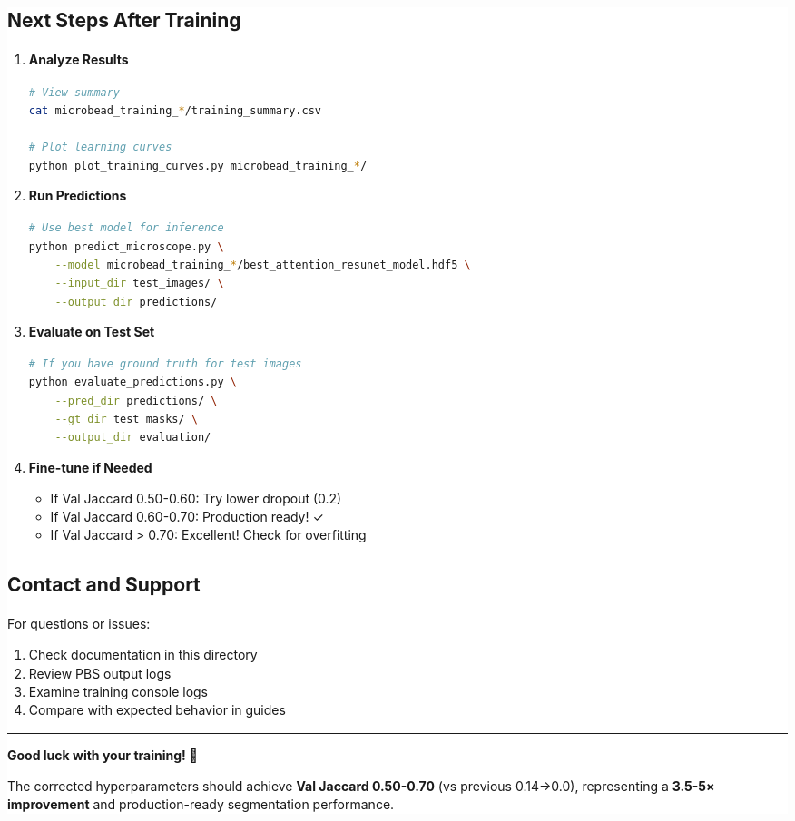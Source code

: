 ## Next Steps After Training

1. **Analyze Results**
   ```bash
   # View summary
   cat microbead_training_*/training_summary.csv

   # Plot learning curves
   python plot_training_curves.py microbead_training_*/
   ```

2. **Run Predictions**
   ```bash
   # Use best model for inference
   python predict_microscope.py \
       --model microbead_training_*/best_attention_resunet_model.hdf5 \
       --input_dir test_images/ \
       --output_dir predictions/
   ```

3. **Evaluate on Test Set**
   ```bash
   # If you have ground truth for test images
   python evaluate_predictions.py \
       --pred_dir predictions/ \
       --gt_dir test_masks/ \
       --output_dir evaluation/
   ```

4. **Fine-tune if Needed**
   - If Val Jaccard 0.50-0.60: Try lower dropout (0.2)
   - If Val Jaccard 0.60-0.70: Production ready! ✓
   - If Val Jaccard > 0.70: Excellent! Check for overfitting

## Contact and Support

For questions or issues:
1. Check documentation in this directory
2. Review PBS output logs
3. Examine training console logs
4. Compare with expected behavior in guides

---

**Good luck with your training!** 🚀

The corrected hyperparameters should achieve **Val Jaccard 0.50-0.70** (vs previous 0.14→0.0), representing a **3.5-5× improvement** and production-ready segmentation performance.
